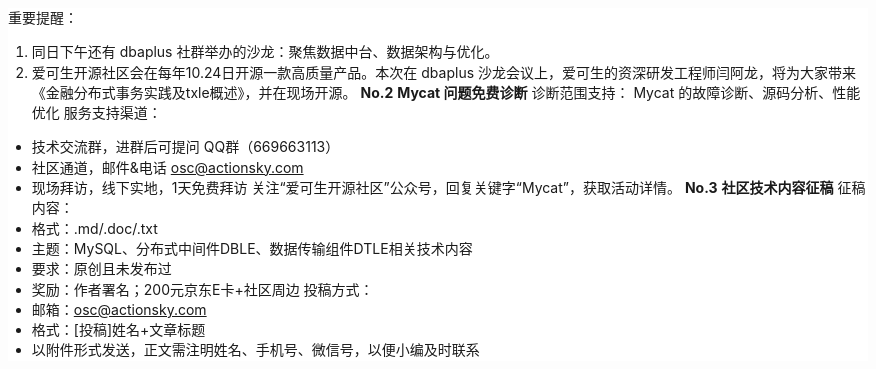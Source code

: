 重要提醒：
1. 同日下午还有 dbaplus 社群举办的沙龙：聚焦数据中台、数据架构与优化。
2. 爱可生开源社区会在每年10.24日开源一款高质量产品。本次在 dbaplus 沙龙会议上，爱可生的资深研发工程师闫阿龙，将为大家带来《金融分布式事务实践及txle概述》，并在现场开源。
**No.2**
**Mycat 问题免费诊断**
诊断范围支持：
Mycat 的故障诊断、源码分析、性能优化
服务支持渠道：
- 技术交流群，进群后可提问
QQ群（669663113）
- 社区通道，邮件&电话
osc@actionsky.com
- 现场拜访，线下实地，1天免费拜访
关注“爱可生开源社区”公众号，回复关键字“Mycat”，获取活动详情。
**No.3**
**社区技术内容征稿**
征稿内容：
- 格式：.md/.doc/.txt
- 主题：MySQL、分布式中间件DBLE、数据传输组件DTLE相关技术内容
- 要求：原创且未发布过
- 奖励：作者署名；200元京东E卡+社区周边
投稿方式：
- 邮箱：osc@actionsky.com
- 格式：[投稿]姓名+文章标题
- 以附件形式发送，正文需注明姓名、手机号、微信号，以便小编及时联系